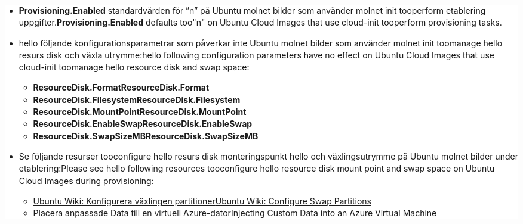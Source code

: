 * <span data-ttu-id="bb8ce-302">**Provisioning.Enabled** standardvärden för ”n” på Ubuntu molnet bilder som använder molnet init tooperform etablering uppgifter.</span><span class="sxs-lookup"><span data-stu-id="bb8ce-302">**Provisioning.Enabled** defaults too"n" on Ubuntu Cloud Images that use cloud-init tooperform provisioning tasks.</span></span>
* <span data-ttu-id="bb8ce-303">hello följande konfigurationsparametrar som påverkar inte Ubuntu molnet bilder som använder molnet init toomanage hello resurs disk och växla utrymme:</span><span class="sxs-lookup"><span data-stu-id="bb8ce-303">hello following configuration parameters have no effect on Ubuntu Cloud Images that use cloud-init toomanage hello resource disk and swap space:</span></span>
  
  * <span data-ttu-id="bb8ce-304">**ResourceDisk.Format**</span><span class="sxs-lookup"><span data-stu-id="bb8ce-304">**ResourceDisk.Format**</span></span>
  * <span data-ttu-id="bb8ce-305">**ResourceDisk.Filesystem**</span><span class="sxs-lookup"><span data-stu-id="bb8ce-305">**ResourceDisk.Filesystem**</span></span>
  * <span data-ttu-id="bb8ce-306">**ResourceDisk.MountPoint**</span><span class="sxs-lookup"><span data-stu-id="bb8ce-306">**ResourceDisk.MountPoint**</span></span>
  * <span data-ttu-id="bb8ce-307">**ResourceDisk.EnableSwap**</span><span class="sxs-lookup"><span data-stu-id="bb8ce-307">**ResourceDisk.EnableSwap**</span></span>
  * <span data-ttu-id="bb8ce-308">**ResourceDisk.SwapSizeMB**</span><span class="sxs-lookup"><span data-stu-id="bb8ce-308">**ResourceDisk.SwapSizeMB**</span></span>
* <span data-ttu-id="bb8ce-309">Se följande resurser tooconfigure hello resurs disk monteringspunkt hello och växlingsutrymme på Ubuntu molnet bilder under etablering:</span><span class="sxs-lookup"><span data-stu-id="bb8ce-309">Please see hello following resources tooconfigure hello resource disk mount point and swap space on Ubuntu Cloud Images during provisioning:</span></span>
  
  * [<span data-ttu-id="bb8ce-310">Ubuntu Wiki: Konfigurera växlingen partitioner</span><span class="sxs-lookup"><span data-stu-id="bb8ce-310">Ubuntu Wiki: Configure Swap Partitions</span></span>](http://go.microsoft.com/fwlink/?LinkID=532955&clcid=0x409)
  * [<span data-ttu-id="bb8ce-311">Placera anpassade Data till en virtuell Azure-dator</span><span class="sxs-lookup"><span data-stu-id="bb8ce-311">Injecting Custom Data into an Azure Virtual Machine</span></span>](../windows/classic/inject-custom-data.md?toc=%2fazure%2fvirtual-machines%2fwindows%2fclassic%2ftoc.json)

